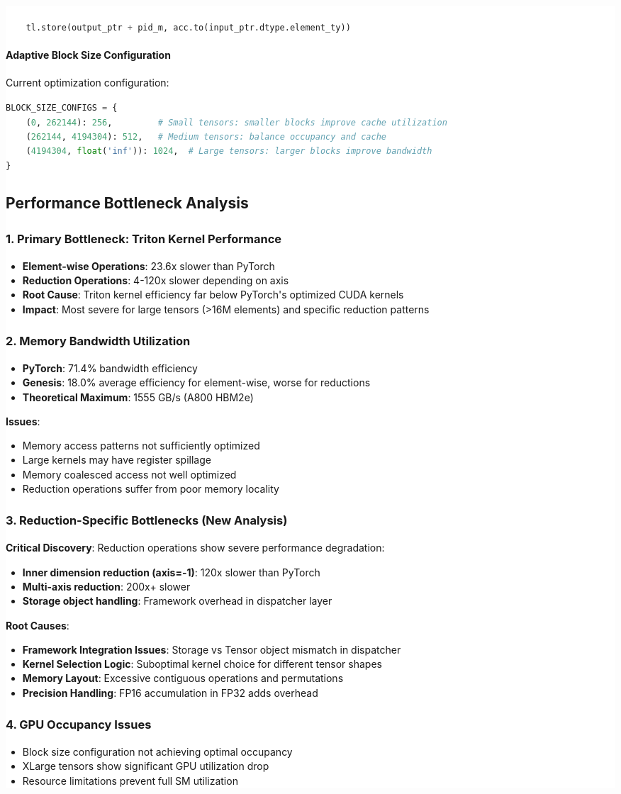 ```python

    tl.store(output_ptr + pid_m, acc.to(input_ptr.dtype.element_ty))
```

#### Adaptive Block Size Configuration

Current optimization configuration:

```python
BLOCK_SIZE_CONFIGS = {
    (0, 262144): 256,         # Small tensors: smaller blocks improve cache utilization
    (262144, 4194304): 512,   # Medium tensors: balance occupancy and cache
    (4194304, float('inf')): 1024,  # Large tensors: larger blocks improve bandwidth
}
```

## Performance Bottleneck Analysis

### 1. Primary Bottleneck: Triton Kernel Performance

- **Element-wise Operations**: 23.6x slower than PyTorch
- **Reduction Operations**: 4-120x slower depending on axis
- **Root Cause**: Triton kernel efficiency far below PyTorch's optimized CUDA kernels
- **Impact**: Most severe for large tensors (>16M elements) and specific reduction patterns

### 2. Memory Bandwidth Utilization

- **PyTorch**: 71.4% bandwidth efficiency
- **Genesis**: 18.0% average efficiency for element-wise, worse for reductions
- **Theoretical Maximum**: 1555 GB/s (A800 HBM2e)

**Issues**:
- Memory access patterns not sufficiently optimized
- Large kernels may have register spillage
- Memory coalesced access not well optimized
- Reduction operations suffer from poor memory locality

### 3. Reduction-Specific Bottlenecks (New Analysis)

**Critical Discovery**: Reduction operations show severe performance degradation:
- **Inner dimension reduction (axis=-1)**: 120x slower than PyTorch
- **Multi-axis reduction**: 200x+ slower
- **Storage object handling**: Framework overhead in dispatcher layer

**Root Causes**:
- **Framework Integration Issues**: Storage vs Tensor object mismatch in dispatcher
- **Kernel Selection Logic**: Suboptimal kernel choice for different tensor shapes
- **Memory Layout**: Excessive contiguous operations and permutations
- **Precision Handling**: FP16 accumulation in FP32 adds overhead

### 4. GPU Occupancy Issues

- Block size configuration not achieving optimal occupancy
- XLarge tensors show significant GPU utilization drop
- Resource limitations prevent full SM utilization

